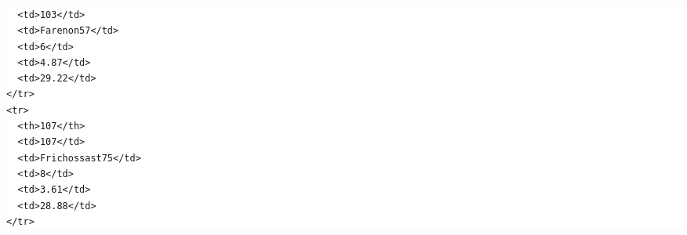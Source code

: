       <td>103</td>
      <td>Farenon57</td>
      <td>6</td>
      <td>4.87</td>
      <td>29.22</td>
    </tr>
    <tr>
      <th>107</th>
      <td>107</td>
      <td>Frichossast75</td>
      <td>8</td>
      <td>3.61</td>
      <td>28.88</td>
    </tr>
  </tbody>
</table>
</div>
